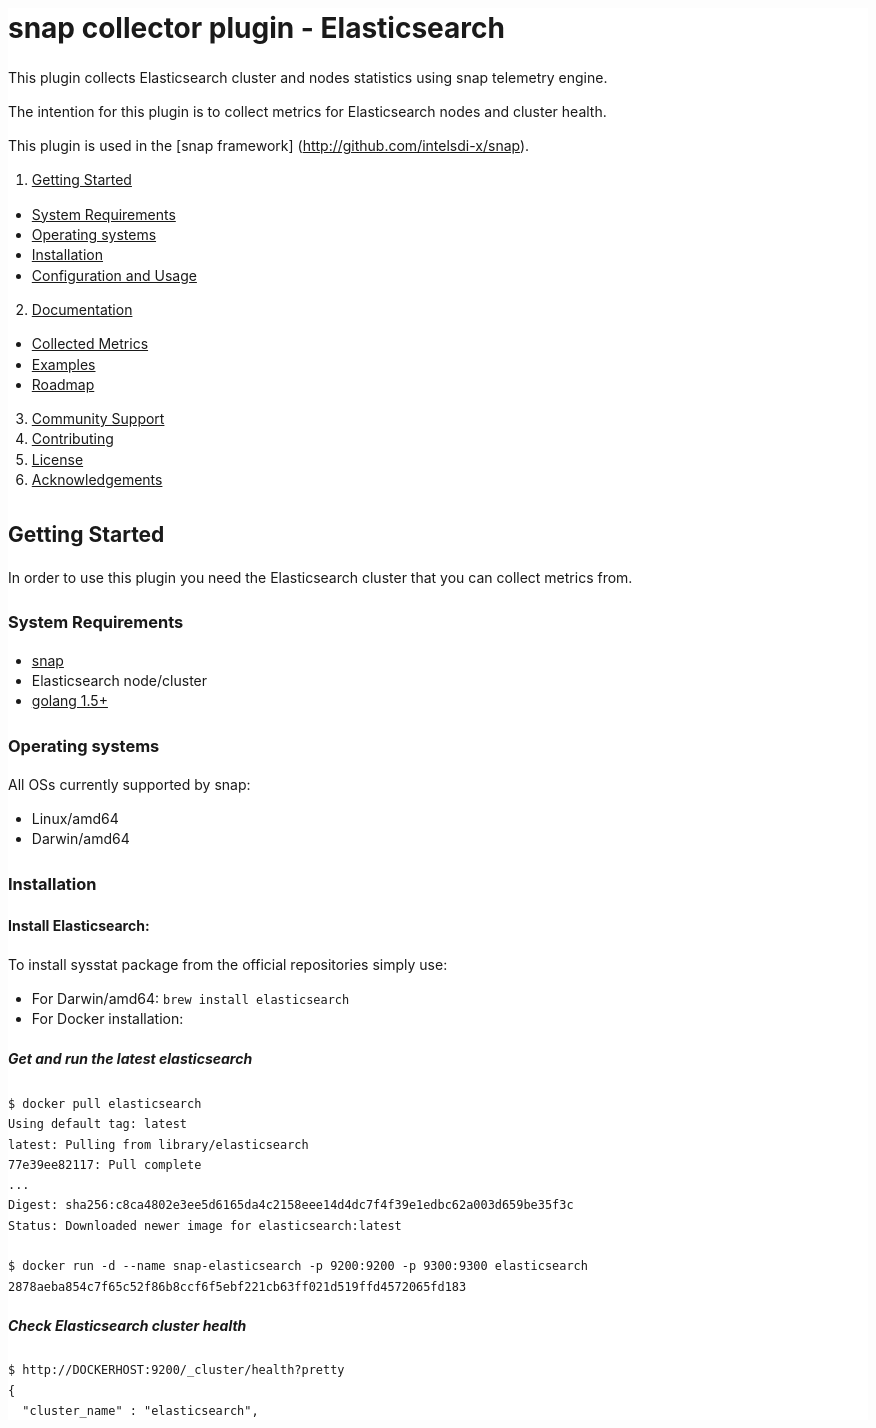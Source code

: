 

# snap collector plugin - Elasticsearch

This plugin collects Elasticsearch cluster and nodes statistics using snap telemetry engine.

The intention for this plugin is to collect metrics for Elasticsearch nodes and cluster health.

This plugin is used in the [snap framework] (http://github.com/intelsdi-x/snap).


1. [Getting Started](#getting-started)
  * [System Requirements](#system-requirements)
  * [Operating systems](#openrating-systems)
  * [Installation](#installation)
  * [Configuration and Usage](#configuration-and-usage)
2. [Documentation](#documentation)
  * [Collected Metrics](#collected-metrics)
  * [Examples](#examples)
  * [Roadmap](#roadmap)
3. [Community Support](#community-support)
4. [Contributing](#contributing)
5. [License](#license)
6. [Acknowledgements](#acknowledgements)

## Getting Started

In order to use this plugin you need the Elasticsearch cluster that you can collect metrics from.

### System Requirements

* [snap](http://github.com/intelsdi-x/snap)
* Elasticsearch node/cluster
* [golang 1.5+](https://golang.org/dl/)

### Operating systems
All OSs currently supported by snap:
* Linux/amd64
* Darwin/amd64

### Installation

#### Install Elasticsearch:
To install sysstat package from the official repositories simply use:
- For Darwin/amd64: `brew install elasticsearch`
- For Docker installation: 

##### Get and run the latest elasticsearch
```
$ docker pull elasticsearch
Using default tag: latest
latest: Pulling from library/elasticsearch
77e39ee82117: Pull complete 
...
Digest: sha256:c8ca4802e3ee5d6165da4c2158eee14d4dc7f4f39e1edbc62a003d659be35f3c
Status: Downloaded newer image for elasticsearch:latest

$ docker run -d --name snap-elasticsearch -p 9200:9200 -p 9300:9300 elasticsearch
2878aeba854c7f65c52f86b8ccf6f5ebf221cb63ff021d519ffd4572065fd183
```
##### Check Elasticsearch cluster health
```
$ http://DOCKERHOST:9200/_cluster/health?pretty
{
  "cluster_name" : "elasticsearch",
```